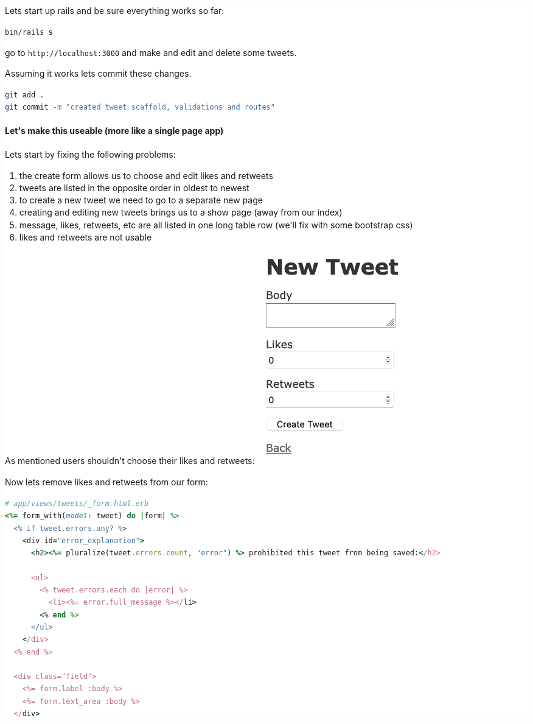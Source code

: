 Lets start up rails and be sure everything works so far:
```bash
bin/rails s
```
go to `http://localhost:3000` and make and edit and delete some tweets.

Assuming it works lets commit these changes.
```bash
git add .
git commit -m "created tweet scaffold, validations and routes"
```

#### Let's make this useable (more like a single page app)

Lets start by fixing the following problems:
1. the create form allows us to choose and edit likes and retweets
2. tweets are listed in the opposite order in oldest to newest
3. to create a new tweet we need to go to a separate new page
3. creating and editing new tweets brings us to a show page (away from our index)
5. message, likes, retweets, etc are all listed in one long table row (we'll fix with some bootstrap css)
6. likes and retweets are not usable


As mentioned users shouldn't choose their likes and retweets:
![tweet_form_1st](tweet_form_1st.png)

Now lets remove likes and retweets from our form:
```ruby
# app/views/tweets/_form.html.erb
<%= form_with(model: tweet) do |form| %>
  <% if tweet.errors.any? %>
    <div id="error_explanation">
      <h2><%= pluralize(tweet.errors.count, "error") %> prohibited this tweet from being saved:</h2>

      <ul>
        <% tweet.errors.each do |error| %>
          <li><%= error.full_message %></li>
        <% end %>
      </ul>
    </div>
  <% end %>

  <div class="field">
    <%= form.label :body %>
    <%= form.text_area :body %>
  </div>

```
